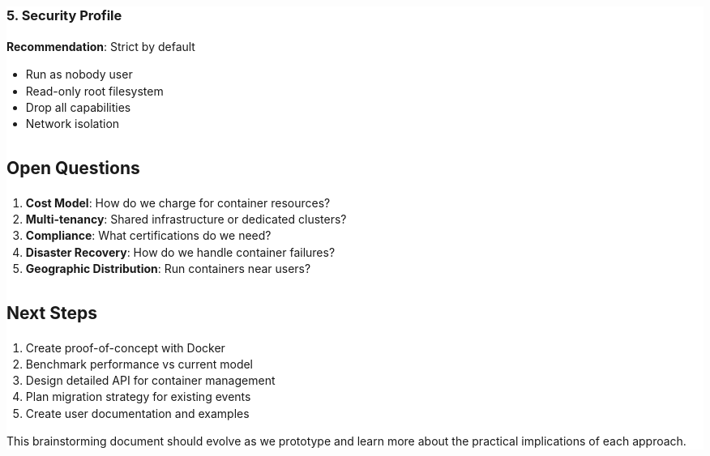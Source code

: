 ### 5. Security Profile

**Recommendation**: Strict by default

- Run as nobody user
- Read-only root filesystem
- Drop all capabilities
- Network isolation

## Open Questions

1. **Cost Model**: How do we charge for container resources?
2. **Multi-tenancy**: Shared infrastructure or dedicated clusters?
3. **Compliance**: What certifications do we need?
4. **Disaster Recovery**: How do we handle container failures?
5. **Geographic Distribution**: Run containers near users?

## Next Steps

1. Create proof-of-concept with Docker
2. Benchmark performance vs current model
3. Design detailed API for container management
4. Plan migration strategy for existing events
5. Create user documentation and examples

This brainstorming document should evolve as we prototype and learn more about the practical implications of each approach.

